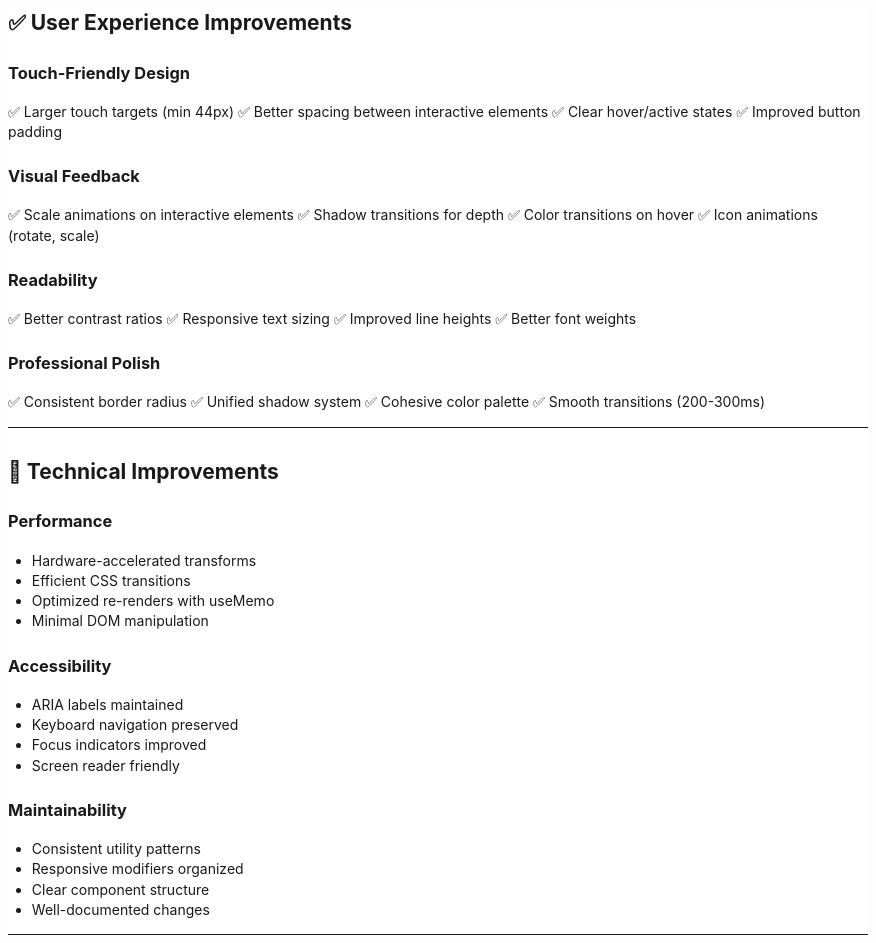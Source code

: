 
## ✅ User Experience Improvements

### Touch-Friendly Design
✅ Larger touch targets (min 44px)
✅ Better spacing between interactive elements
✅ Clear hover/active states
✅ Improved button padding

### Visual Feedback
✅ Scale animations on interactive elements
✅ Shadow transitions for depth
✅ Color transitions on hover
✅ Icon animations (rotate, scale)

### Readability
✅ Better contrast ratios
✅ Responsive text sizing
✅ Improved line heights
✅ Better font weights

### Professional Polish
✅ Consistent border radius
✅ Unified shadow system
✅ Cohesive color palette
✅ Smooth transitions (200-300ms)

---

## 🔧 Technical Improvements

### Performance
- Hardware-accelerated transforms
- Efficient CSS transitions
- Optimized re-renders with useMemo
- Minimal DOM manipulation

### Accessibility
- ARIA labels maintained
- Keyboard navigation preserved
- Focus indicators improved
- Screen reader friendly

### Maintainability
- Consistent utility patterns
- Responsive modifiers organized
- Clear component structure
- Well-documented changes

---
